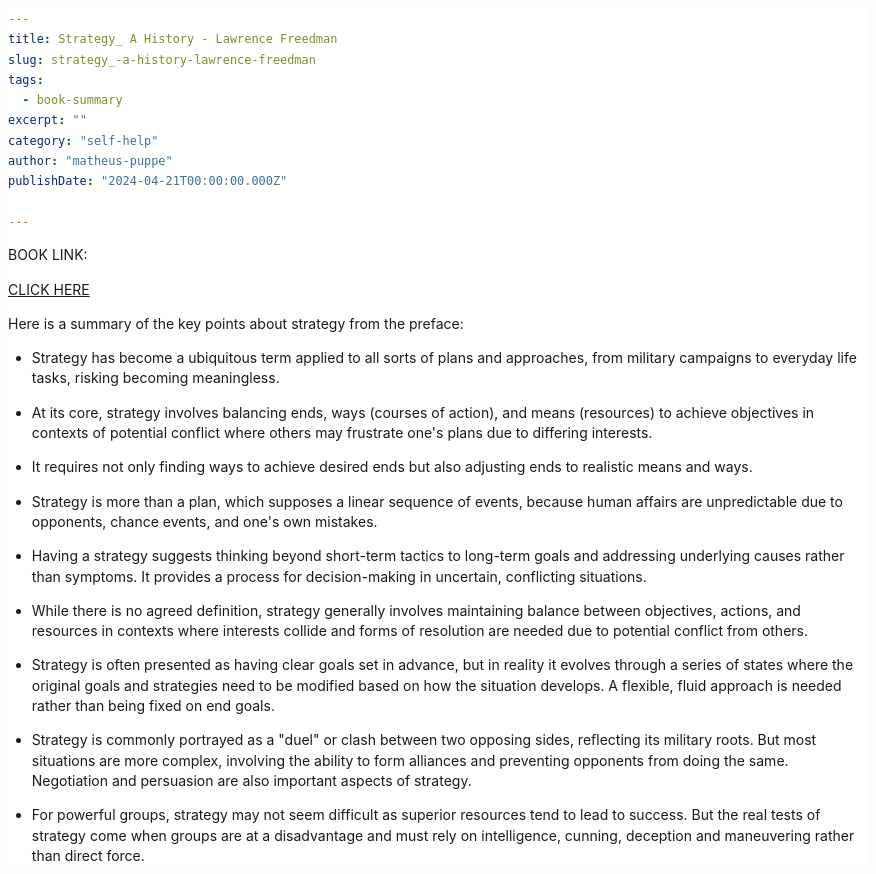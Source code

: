 ```yaml
---
title: Strategy_ A History - Lawrence Freedman
slug: strategy_-a-history-lawrence-freedman
tags: 
  - book-summary
excerpt: ""
category: "self-help"
author: "matheus-puppe"
publishDate: "2024-04-21T00:00:00.000Z"

---
```


BOOK LINK:

[CLICK HERE](https://www.amazon.com/gp/search?ie=UTF8&tag=matheuspupp0a-20&linkCode=ur2&linkId=4410b525877ab397377c2b5e60711c1a&camp=1789&creative=9325&index=books&keywords=strategy_-a-history-lawrence-freedman)



 Here is a summary of the key points about strategy from the preface:

- Strategy has become a ubiquitous term applied to all sorts of plans and approaches, from military campaigns to everyday life tasks, risking becoming meaningless. 

- At its core, strategy involves balancing ends, ways (courses of action), and means (resources) to achieve objectives in contexts of potential conflict where others may frustrate one's plans due to differing interests. 

- It requires not only finding ways to achieve desired ends but also adjusting ends to realistic means and ways. 

- Strategy is more than a plan, which supposes a linear sequence of events, because human affairs are unpredictable due to opponents, chance events, and one's own mistakes. 

- Having a strategy suggests thinking beyond short-term tactics to long-term goals and addressing underlying causes rather than symptoms. It provides a process for decision-making in uncertain, conflicting situations.

- While there is no agreed definition, strategy generally involves maintaining balance between objectives, actions, and resources in contexts where interests collide and forms of resolution are needed due to potential conflict from others.

 

- Strategy is often presented as having clear goals set in advance, but in reality it evolves through a series of states where the original goals and strategies need to be modified based on how the situation develops. A flexible, fluid approach is needed rather than being fixed on end goals. 

- Strategy is commonly portrayed as a "duel" or clash between two opposing sides, reflecting its military roots. But most situations are more complex, involving the ability to form alliances and preventing opponents from doing the same. Negotiation and persuasion are also important aspects of strategy.

- For powerful groups, strategy may not seem difficult as superior resources tend to lead to success. But the real tests of strategy come when groups are at a disadvantage and must rely on intelligence, cunning, deception and maneuvering rather than direct force. 
